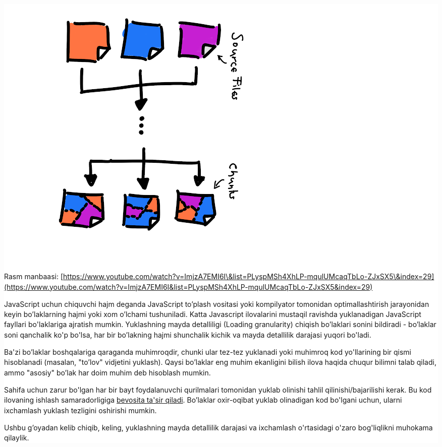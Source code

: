   <img src="../../images/compressing/06.png" alt="Rasm" />
</div>


Rasm manbaasi: [https://www.youtube.com/watch?v=ImjzA7EMI6I\&list=PLyspMSh4XhLP-mqulUMcaqTbLo-ZJxSX5\&index=29](https://www.youtube.com/watch?v=ImjzA7EMI6I&list=PLyspMSh4XhLP-mqulUMcaqTbLo-ZJxSX5&index=29)

JavaScript uchun chiquvchi hajm deganda JavaScript to’plash vositasi yoki kompilyator tomonidan optimallashtirish jarayonidan keyin bo’laklarning hajmi yoki xom o’lchami tushuniladi. Katta Javascript ilovalarini mustaqil ravishda yuklanadigan JavaScript fayllari bo'laklariga ajratish mumkin. Yuklashning mayda detalliligi (Loading granularity) chiqish bo’laklari sonini bildiradi \- bo’laklar soni qanchalik ko'p bo'lsa, har bir bo’lakning hajmi shunchalik kichik va mayda detallilik darajasi yuqori bo'ladi.

Ba'zi bo’laklar boshqalariga qaraganda muhimroqdir, chunki ular tez-tez yuklanadi yoki muhimroq kod yo'llarining bir qismi hisoblanadi (masalan, "to’lov" vidjetini yuklash). Qaysi bo’laklar eng muhim ekanligini bilish ilova haqida chuqur bilimni talab qiladi, ammo "asosiy" bo’lak har doim muhim deb hisoblash mumkin.

Sahifa uchun zarur bo'lgan har bir bayt foydalanuvchi qurilmalari tomonidan yuklab olinishi tahlil qilinishi/bajarilishi kerak. Bu kod ilovaning ishlash samaradorligiga [bevosita ta'sir qiladi](https://v8.dev/blog/cost-of-javascript-2019). Bo’laklar oxir-oqibat yuklab olinadigan kod bo'lgani uchun, ularni ixchamlash yuklash tezligini oshirishi mumkin.

Ushbu g’oyadan kelib chiqib, keling, yuklashning mayda detallilik darajasi va ixchamlash o'rtasidagi o'zaro bog'liqlikni muhokama qilaylik.
